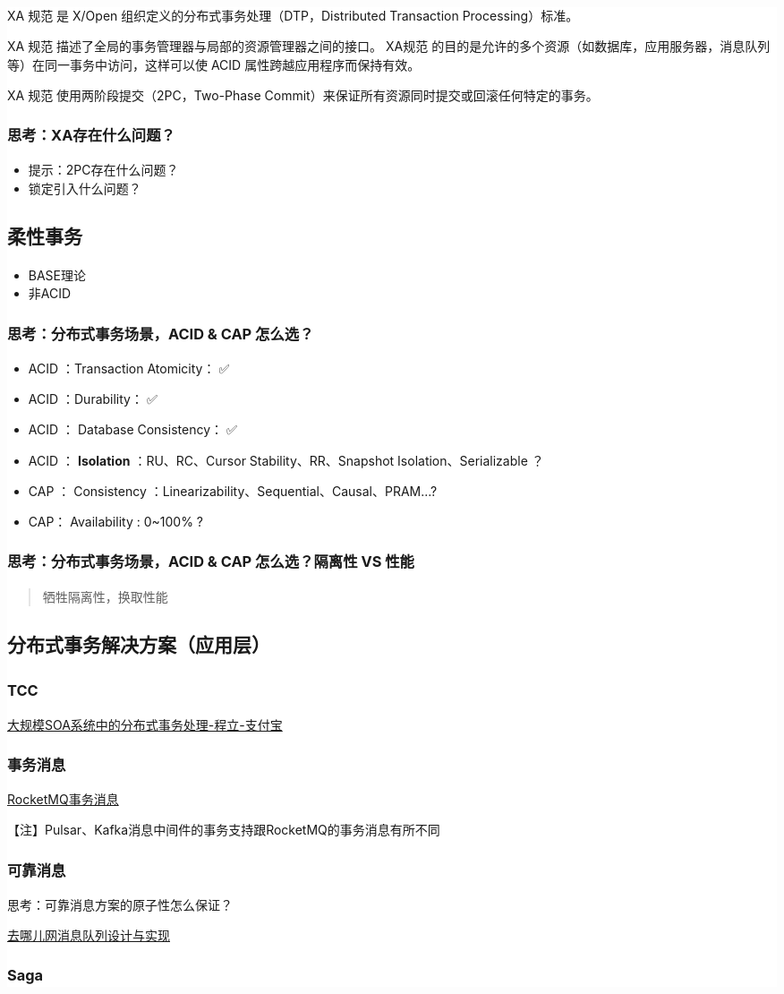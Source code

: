 XA 规范 是 X/Open 组织定义的分布式事务处理（DTP，Distributed Transaction Processing）标准。

XA 规范 描述了全局的事务管理器与局部的资源管理器之间的接口。 XA规范 的目的是允许的多个资源（如数据库，应用服务器，消息队列等）在同一事务中访问，这样可以使 ACID 属性跨越应用程序而保持有效。

XA 规范 使用两阶段提交（2PC，Two-Phase Commit）来保证所有资源同时提交或回滚任何特定的事务。

### 思考：XA存在什么问题？

- 提示：2PC存在什么问题？
- 锁定引入什么问题？

## 柔性事务

- BASE理论
- 非ACID

### 思考：分布式事务场景，ACID & CAP 怎么选？

- ACID ：Transaction Atomicity： ✅

- ACID ：Durability： ✅

- ACID ： Database Consistency： ✅

- ACID ： **Isolation** ：RU、RC、Cursor Stability、RR、Snapshot Isolation、Serializable ？

- CAP ： Consistency ：Linearizability、Sequential、Causal、PRAM...?

- CAP：  Availability : 0~100% ?

### 思考：分布式事务场景，ACID & CAP 怎么选？隔离性 VS 性能

> 牺牲隔离性，换取性能

## 分布式事务解决方案（应用层）

### TCC

[大规模SOA系统中的分布式事务处理-程立-支付宝](https://github.com/ningyu1/e-books/blob/master/doc/%E5%A4%A7%E8%A7%84%E6%A8%A1SOA%E7%B3%BB%E7%BB%9F%E4%B8%AD%E7%9A%84%E5%88%86%E5%B8%83%E5%BC%8F%E4%BA%8B%E5%8A%A1%E5%A4%84%E7%90%86_%E7%A8%8B%E7%AB%8B_SD2C2008.pdf)

### 事务消息

[RocketMQ事务消息](https://help.aliyun.com/document_detail/43348.html)

【注】Pulsar、Kafka消息中间件的事务支持跟RocketMQ的事务消息有所不同

### 可靠消息

思考：可靠消息方案的原子性怎么保证？

[去哪儿网消息队列设计与实现](https://www.infoq.cn/article/b4vpvp3m8da-pm7zqmgz)

### Saga
